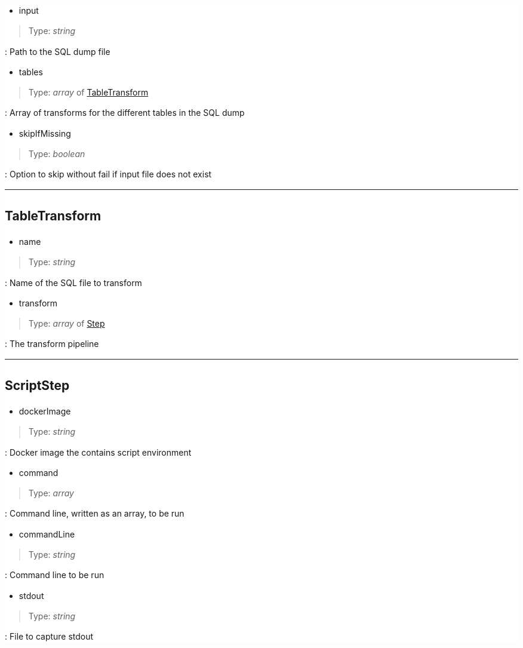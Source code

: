  -  input

> Type: *string* 

: Path to the SQL dump file

 -  tables

> Type: *array*  of [TableTransform](#tabletransform)

: Array of transforms for the different tables in the SQL dump

 -  skipIfMissing

> Type: *boolean* 

: Option to skip without fail if input file does not exist


***
## TableTransform

 -  name

> Type: *string* 

: Name of the SQL file to transform

 -  transform

> Type: *array*  of [Step](#step)

: The transform pipeline


***
## ScriptStep

 -  dockerImage

> Type: *string* 

: Docker image the contains script environment

 -  command

> Type: *array* 

: Command line, written as an array, to be run

 -  commandLine

> Type: *string* 

: Command line to be run

 -  stdout

> Type: *string* 

: File to capture stdout
